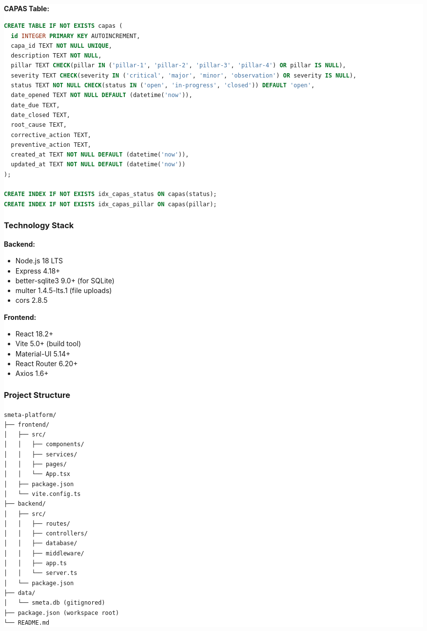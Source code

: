 **CAPAS Table:**
```sql
CREATE TABLE IF NOT EXISTS capas (
  id INTEGER PRIMARY KEY AUTOINCREMENT,
  capa_id TEXT NOT NULL UNIQUE,
  description TEXT NOT NULL,
  pillar TEXT CHECK(pillar IN ('pillar-1', 'pillar-2', 'pillar-3', 'pillar-4') OR pillar IS NULL),
  severity TEXT CHECK(severity IN ('critical', 'major', 'minor', 'observation') OR severity IS NULL),
  status TEXT NOT NULL CHECK(status IN ('open', 'in-progress', 'closed')) DEFAULT 'open',
  date_opened TEXT NOT NULL DEFAULT (datetime('now')),
  date_due TEXT,
  date_closed TEXT,
  root_cause TEXT,
  corrective_action TEXT,
  preventive_action TEXT,
  created_at TEXT NOT NULL DEFAULT (datetime('now')),
  updated_at TEXT NOT NULL DEFAULT (datetime('now'))
);

CREATE INDEX IF NOT EXISTS idx_capas_status ON capas(status);
CREATE INDEX IF NOT EXISTS idx_capas_pillar ON capas(pillar);
```

### Technology Stack

**Backend:**
- Node.js 18 LTS
- Express 4.18+
- better-sqlite3 9.0+ (for SQLite)
- multer 1.4.5-lts.1 (file uploads)
- cors 2.8.5

**Frontend:**
- React 18.2+
- Vite 5.0+ (build tool)
- Material-UI 5.14+
- React Router 6.20+
- Axios 1.6+

### Project Structure

```
smeta-platform/
├── frontend/
│   ├── src/
│   │   ├── components/
│   │   ├── services/
│   │   ├── pages/
│   │   └── App.tsx
│   ├── package.json
│   └── vite.config.ts
├── backend/
│   ├── src/
│   │   ├── routes/
│   │   ├── controllers/
│   │   ├── database/
│   │   ├── middleware/
│   │   ├── app.ts
│   │   └── server.ts
│   └── package.json
├── data/
│   └── smeta.db (gitignored)
├── package.json (workspace root)
└── README.md
```